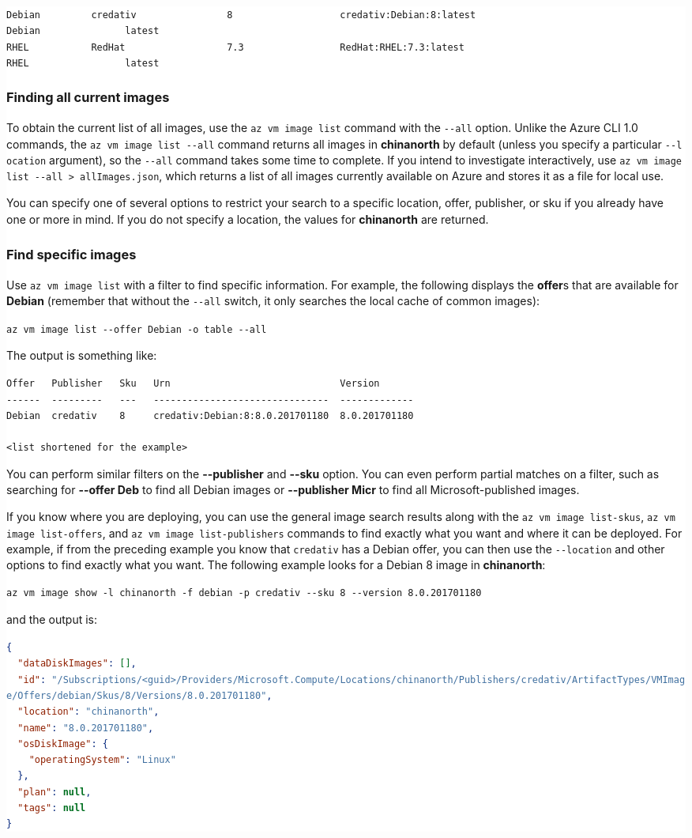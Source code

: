 ```
Debian         credativ                8                   credativ:Debian:8:latest                                        Debian               latest
RHEL           RedHat                  7.3                 RedHat:RHEL:7.3:latest                                          RHEL                 latest
```

### Finding all current images

To obtain the current list of all images, use the `az vm image list` command with the `--all` option. Unlike the Azure CLI 1.0 commands, the `az vm image list --all` command returns all images in **chinanorth** by default (unless you specify a particular `--location` argument), so the `--all` command takes some time to complete. If you intend to investigate interactively, use `az vm image list --all > allImages.json`, which returns a list of all images currently available on Azure and stores it as a file for local use. 

You can specify one of several options to restrict your search to a specific location, offer, publisher, or sku if you already have one or more in mind. If you do not specify a location, the values for **chinanorth** are returned.

### Find specific images

Use `az vm image list` with a filter to find specific information. For example, the following displays the **offer**s that are available for **Debian** (remember that without the `--all` switch, it only searches the local cache of common images):

```azurecli
az vm image list --offer Debian -o table --all
```

The output is something like: 

```
Offer   Publisher   Sku   Urn                              Version
------  ---------   ---   -------------------------------  -------------
Debian  credativ    8     credativ:Debian:8:8.0.201701180  8.0.201701180

<list shortened for the example>
```

You can perform similar filters on the **--publisher** and **--sku** option. You can even perform partial matches on a filter, such as searching for **--offer Deb** to find all Debian images or **--publisher Micr** to find all Microsoft-published images.

If you know where you are deploying, you can use the general image search results along with the `az vm image list-skus`, `az vm image list-offers`, and `az vm image list-publishers` commands to find exactly what you want and where it can be deployed. For example, if from the preceding example you know that `credativ` has a Debian offer, you can then use the `--location` and other options to find exactly what you want. The following example looks for a Debian 8 image in **chinanorth**:

```azurecli
az vm image show -l chinanorth -f debian -p credativ --sku 8 --version 8.0.201701180
```

and the output is:

```json
{
  "dataDiskImages": [],
  "id": "/Subscriptions/<guid>/Providers/Microsoft.Compute/Locations/chinanorth/Publishers/credativ/ArtifactTypes/VMImage/Offers/debian/Skus/8/Versions/8.0.201701180",
  "location": "chinanorth",
  "name": "8.0.201701180",
  "osDiskImage": {
    "operatingSystem": "Linux"
  },
  "plan": null,
  "tags": null
}
```